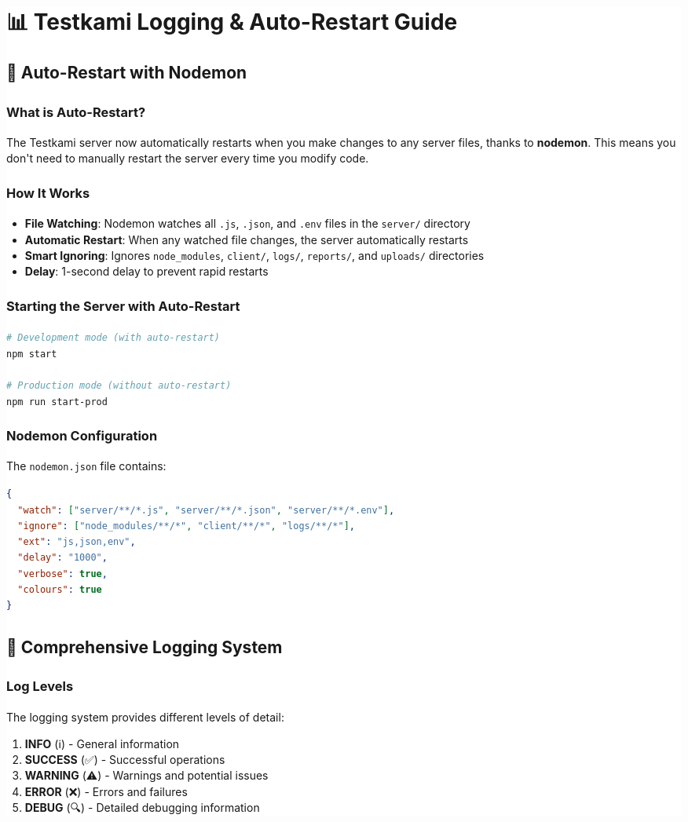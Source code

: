 # 📊 Testkami Logging & Auto-Restart Guide

## 🚀 Auto-Restart with Nodemon

### What is Auto-Restart?
The Testkami server now automatically restarts when you make changes to any server files, thanks to **nodemon**. This means you don't need to manually restart the server every time you modify code.

### How It Works
- **File Watching**: Nodemon watches all `.js`, `.json`, and `.env` files in the `server/` directory
- **Automatic Restart**: When any watched file changes, the server automatically restarts
- **Smart Ignoring**: Ignores `node_modules`, `client/`, `logs/`, `reports/`, and `uploads/` directories
- **Delay**: 1-second delay to prevent rapid restarts

### Starting the Server with Auto-Restart
```bash
# Development mode (with auto-restart)
npm start

# Production mode (without auto-restart)
npm run start-prod
```

### Nodemon Configuration
The `nodemon.json` file contains:
```json
{
  "watch": ["server/**/*.js", "server/**/*.json", "server/**/*.env"],
  "ignore": ["node_modules/**/*", "client/**/*", "logs/**/*"],
  "ext": "js,json,env",
  "delay": "1000",
  "verbose": true,
  "colours": true
}
```

## 📝 Comprehensive Logging System

### Log Levels
The logging system provides different levels of detail:

1. **INFO** (ℹ️) - General information
2. **SUCCESS** (✅) - Successful operations
3. **WARNING** (⚠️) - Warnings and potential issues
4. **ERROR** (❌) - Errors and failures
5. **DEBUG** (🔍) - Detailed debugging information
